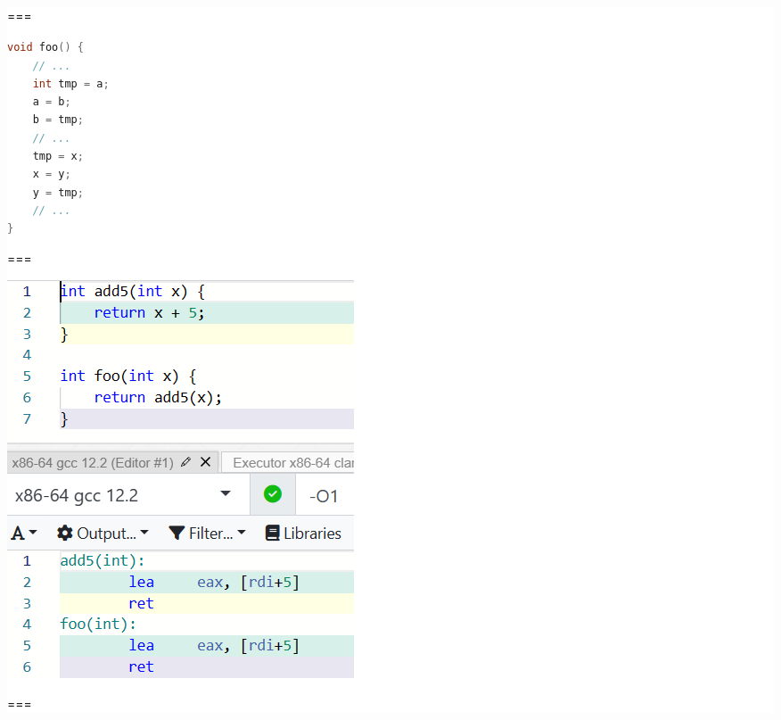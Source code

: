 ===

```c++
void foo() {
    // ...
    int tmp = a;
    a = b;
    b = tmp;
    // ...
    tmp = x;
    x = y;
    y = tmp;
    // ...
}
```

===

![](2023-03-05-18-58-58.png)

===
